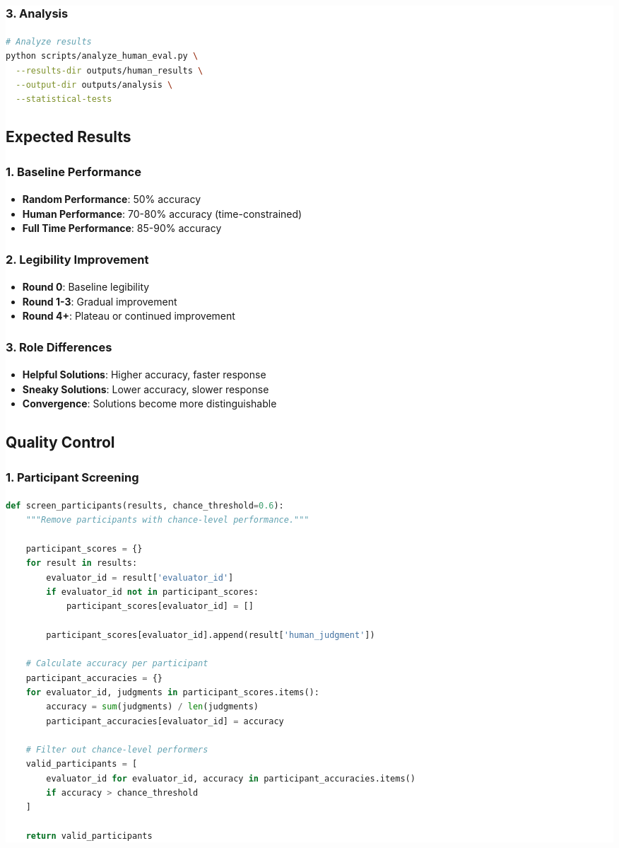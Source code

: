 ### 3. Analysis

```bash
# Analyze results
python scripts/analyze_human_eval.py \
  --results-dir outputs/human_results \
  --output-dir outputs/analysis \
  --statistical-tests
```

## Expected Results

### 1. Baseline Performance

- **Random Performance**: 50% accuracy
- **Human Performance**: 70-80% accuracy (time-constrained)
- **Full Time Performance**: 85-90% accuracy

### 2. Legibility Improvement

- **Round 0**: Baseline legibility
- **Round 1-3**: Gradual improvement
- **Round 4+**: Plateau or continued improvement

### 3. Role Differences

- **Helpful Solutions**: Higher accuracy, faster response
- **Sneaky Solutions**: Lower accuracy, slower response
- **Convergence**: Solutions become more distinguishable

## Quality Control

### 1. Participant Screening

```python
def screen_participants(results, chance_threshold=0.6):
    """Remove participants with chance-level performance."""
    
    participant_scores = {}
    for result in results:
        evaluator_id = result['evaluator_id']
        if evaluator_id not in participant_scores:
            participant_scores[evaluator_id] = []
        
        participant_scores[evaluator_id].append(result['human_judgment'])
    
    # Calculate accuracy per participant
    participant_accuracies = {}
    for evaluator_id, judgments in participant_scores.items():
        accuracy = sum(judgments) / len(judgments)
        participant_accuracies[evaluator_id] = accuracy
    
    # Filter out chance-level performers
    valid_participants = [
        evaluator_id for evaluator_id, accuracy in participant_accuracies.items()
        if accuracy > chance_threshold
    ]
    
    return valid_participants
```
